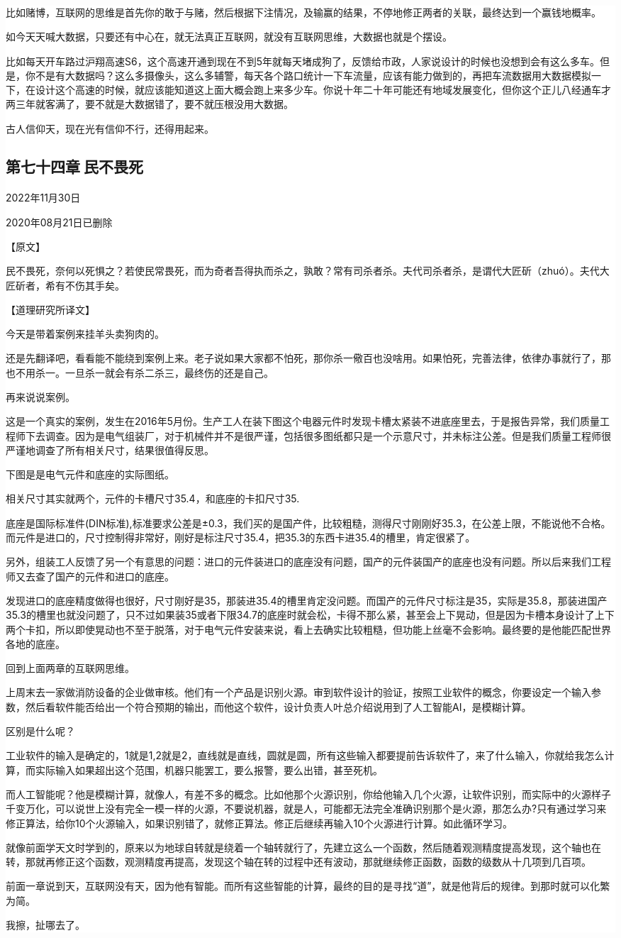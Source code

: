 比如赌博，互联网的思维是首先你的敢于与赌，然后根据下注情况，及输赢的结果，不停地修正两者的关联，最终达到一个赢钱地概率。

如今天天喊大数据，只要还有中心在，就无法真正互联网，就没有互联网思维，大数据也就是个摆设。

比如每天开车路过沪翔高速S6，这个高速开通到现在不到5年就每天堵成狗了，反馈给市政，人家说设计的时候也没想到会有这么多车。但是，你不是有大数据吗？这么多摄像头，这么多辅警，每天各个路口统计一下车流量，应该有能力做到的，再把车流数据用大数据模拟一下，在设计这个高速的时候，就应该能知道这上面大概会跑上来多少车。你说十年二十年可能还有地域发展变化，但你这个正儿八经通车才两三年就客满了，要不就是大数据错了，要不就压根没用大数据。

古人信仰天，现在光有信仰不行，还得用起来。

## 第七十四章 民不畏死

2022年11月30日

2020年08月21日已删除

【原文】

民不畏死，奈何以死惧之？若使民常畏死，而为奇者吾得执而杀之，孰敢？常有司杀者杀。夫代司杀者杀，是谓代大匠斫（zhuó）。夫代大匠斫者，希有不伤其手矣。

【道理研究所译文】

今天是带着案例来挂羊头卖狗肉的。

还是先翻译吧，看看能不能绕到案例上来。老子说如果大家都不怕死，那你杀一儆百也没啥用。如果怕死，完善法律，依律办事就行了，那也不用杀一。一旦杀一就会有杀二杀三，最终伤的还是自己。

再来说说案例。

这是一个真实的案例，发生在2016年5月份。生产工人在装下图这个电器元件时发现卡槽太紧装不进底座里去，于是报告异常，我们质量工程师下去调查。因为是电气组装厂，对于机械件并不是很严谨，包括很多图纸都只是一个示意尺寸，并未标注公差。但是我们质量工程师很严谨地调查了所有相关尺寸，结果很值得反思。

下图是是电气元件和底座的实际图纸。

相关尺寸其实就两个，元件的卡槽尺寸35.4，和底座的卡扣尺寸35.

底座是国际标准件(DIN标准),标准要求公差是±0.3，我们买的是国产件，比较粗糙，测得尺寸刚刚好35.3，在公差上限，不能说他不合格。而元件是进口的，尺寸控制得非常好，刚好是标注尺寸35.4，把35.3的东西卡进35.4的槽里，肯定很紧了。

另外，组装工人反馈了另一个有意思的问题：进口的元件装进口的底座没有问题，国产的元件装国产的底座也没有问题。所以后来我们工程师又去查了国产的元件和进口的底座。

发现进口的底座精度做得也很好，尺寸刚好是35，那装进35.4的槽里肯定没问题。而国产的元件尺寸标注是35，实际是35.8，那装进国产35.3的槽里也就没问题了，只不过如果装35或者下限34.7的底座时就会松，卡得不那么紧，甚至会上下晃动，但是因为卡槽本身设计了上下两个卡扣，所以即使晃动也不至于脱落，对于电气元件安装来说，看上去确实比较粗糙，但功能上丝毫不会影响。最终要的是他能匹配世界各地的底座。

回到上面两章的互联网思维。

上周末去一家做消防设备的企业做审核。他们有一个产品是识别火源。审到软件设计的验证，按照工业软件的概念，你要设定一个输入参数，然后看软件能否给出一个符合预期的输出，而他这个软件，设计负责人叶总介绍说用到了人工智能AI，是模糊计算。

区别是什么呢？

工业软件的输入是确定的，1就是1,2就是2，直线就是直线，圆就是圆，所有这些输入都要提前告诉软件了，来了什么输入，你就给我怎么计算，而实际输入如果超出这个范围，机器只能罢工，要么报警，要么出错，甚至死机。

而人工智能呢？他是模糊计算，就像人，有差不多的概念。比如他那个火源识别，你给他输入几个火源，让软件识别，而实际中的火源样子千变万化，可以说世上没有完全一模一样的火源，不要说机器，就是人，可能都无法完全准确识别那个是火源，那怎么办?只有通过学习来修正算法，给你10个火源输入，如果识别错了，就修正算法。修正后继续再输入10个火源进行计算。如此循环学习。

就像前面学天文时学到的，原来以为地球自转就是绕着一个轴转就行了，先建立这么一个函数，然后随着观测精度提高发现，这个轴也在转，那就再修正这个函数，观测精度再提高，发现这个轴在转的过程中还有波动，那就继续修正函数，函数的级数从十几项到几百项。

前面一章说到天，互联网没有天，因为他有智能。而所有这些智能的计算，最终的目的是寻找“道”，就是他背后的规律。到那时就可以化繁为简。

我擦，扯哪去了。

